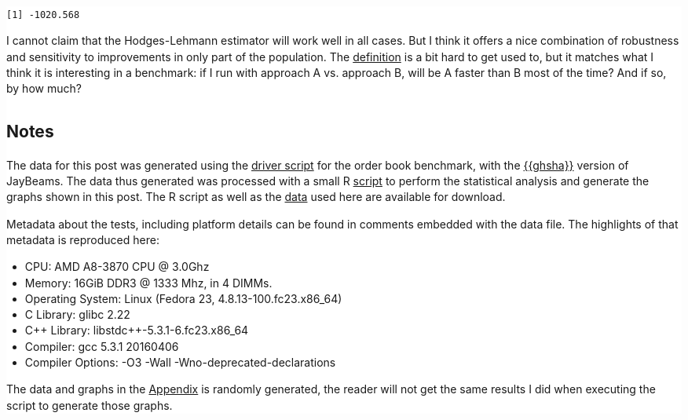 ```
[1] -1020.568
```

I cannot claim that the Hodges-Lehmann estimator will work well in all
cases.
But I think it offers a nice combination of robustness and sensitivity
to improvements in only part of the population.
The
[definition](https://en.wikipedia.org/wiki/Hodges%E2%80%93Lehmann_estimator#Definition)
is a bit hard to get used to,
but it matches what I think it is interesting in a benchmark:
if I run with approach A vs. approach B, will be A faster than B most
of the time?  And if so, by how much?

## Notes

The data for this post was generated using the
[driver script]({{ghver}}/jb/itch5/bm_order_book_generate.sh)
for the order book benchmark,
with the
[{{ghsha}}](https://github.com/coryan/jaybeams/tree/{{ghsha}})
version of JayBeams.
The data thus generated was processed with a small R
[script](/public/{{page.id}}/generate-graphs.R) to perform the
statistical analysis and generate the graphs shown in this post.
The R script as well as the
[data](/public/{{page.id}}/data.csv) used here are available for
download.

Metadata about the tests, including platform details can be found in
comments embedded with the data file.
The highlights of that metadata is reproduced here:

* CPU: AMD A8-3870 CPU @ 3.0Ghz
* Memory: 16GiB DDR3 @ 1333 Mhz, in 4 DIMMs.
* Operating System: Linux (Fedora 23, 4.8.13-100.fc23.x86_64)
* C Library: glibc 2.22
* C++ Library: libstdc++-5.3.1-6.fc23.x86_64
* Compiler: gcc 5.3.1 20160406
* Compiler Options: -O3 -Wall -Wno-deprecated-declarations

The data and graphs in the
[Appendix](#appendix-familiarizing-with-the-mann-whitney-test)
is randomly generated, the reader will not get the same results I did
when executing the script to generate those graphs.

[issue 10]: /2017/01/04/on-benchmarking-part-1/#bad-no-statistical-significance
[issue 11]: /2017/01/04/on-benchmarking-part-1/#bad-median-not-justified
